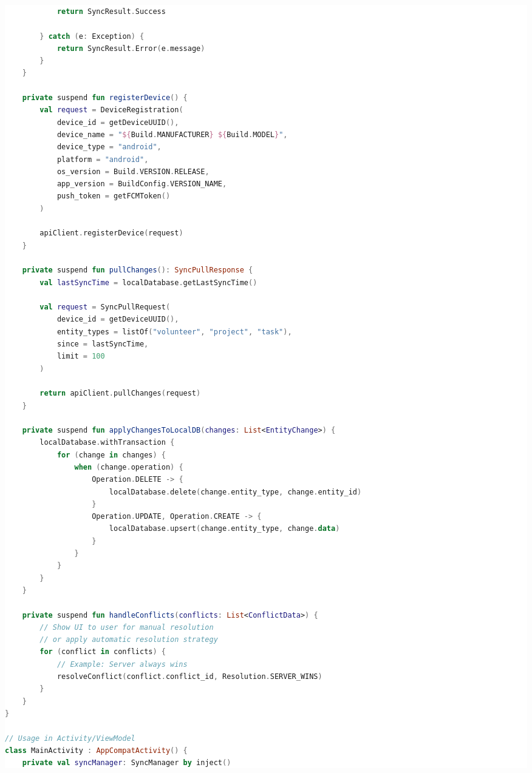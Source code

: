 ```kotlin
            return SyncResult.Success

        } catch (e: Exception) {
            return SyncResult.Error(e.message)
        }
    }

    private suspend fun registerDevice() {
        val request = DeviceRegistration(
            device_id = getDeviceUUID(),
            device_name = "${Build.MANUFACTURER} ${Build.MODEL}",
            device_type = "android",
            platform = "android",
            os_version = Build.VERSION.RELEASE,
            app_version = BuildConfig.VERSION_NAME,
            push_token = getFCMToken()
        )

        apiClient.registerDevice(request)
    }

    private suspend fun pullChanges(): SyncPullResponse {
        val lastSyncTime = localDatabase.getLastSyncTime()

        val request = SyncPullRequest(
            device_id = getDeviceUUID(),
            entity_types = listOf("volunteer", "project", "task"),
            since = lastSyncTime,
            limit = 100
        )

        return apiClient.pullChanges(request)
    }

    private suspend fun applyChangesToLocalDB(changes: List<EntityChange>) {
        localDatabase.withTransaction {
            for (change in changes) {
                when (change.operation) {
                    Operation.DELETE -> {
                        localDatabase.delete(change.entity_type, change.entity_id)
                    }
                    Operation.UPDATE, Operation.CREATE -> {
                        localDatabase.upsert(change.entity_type, change.data)
                    }
                }
            }
        }
    }

    private suspend fun handleConflicts(conflicts: List<ConflictData>) {
        // Show UI to user for manual resolution
        // or apply automatic resolution strategy
        for (conflict in conflicts) {
            // Example: Server always wins
            resolveConflict(conflict.conflict_id, Resolution.SERVER_WINS)
        }
    }
}

// Usage in Activity/ViewModel
class MainActivity : AppCompatActivity() {
    private val syncManager: SyncManager by inject()

```